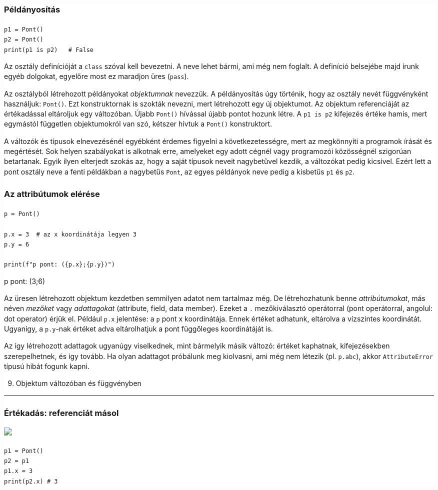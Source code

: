 
### Példányosítás

    p1 = Pont()
    p2 = Pont()
    print(p1 is p2)   # False
    

Az osztály definícióját a `class` szóval kell bevezetni. A neve lehet bármi, ami még nem foglalt. A definíció belsejébe majd írunk egyéb dolgokat, egyelőre most ez maradjon üres (`pass`).

Az osztályból létrehozott példányokat _objektumnak_ nevezzük. A példányosítás úgy történik, hogy az osztály nevét függvényként használjuk: `Pont()`. Ezt konstruktornak is szokták nevezni, mert létrehozott egy új objektumot. Az objektum referenciáját az értékadással eltároljuk egy változóban. Újabb `Pont()` hívással újabb pontot hozunk létre. A `p1 is p2` kifejezés értéke hamis, mert egymástól független objektumokról van szó, kétszer hívtuk a `Pont()` konstruktort.

A változók és típusok elnevezésénél egyébként érdemes figyelni a következetességre, mert az megkönnyíti a programok írását és megértését. Sok helyen szabályokat is alkotnak erre, amelyeket egy adott cégnél vagy programozói közösségnél szigorúan betartanak. Egyik ilyen elterjedt szokás az, hogy a saját típusok neveit nagybetűvel kezdik, a változókat pedig kicsivel. Ezért lett a pont osztály neve a fenti példákban a nagybetűs `Pont`, az egyes példányok neve pedig a kisbetűs `p1` és `p2`.

  

### Az attribútumok elérése

    p = Pont()
     
    p.x = 3  # az x koordinátája legyen 3
    p.y = 6
     
    print(f"p pont: ({p.x};{p.y})")
    

p pont: (3;6)

Az üresen létrehozott objektum kezdetben semmilyen adatot nem tartalmaz még. De létrehozhatunk benne _attribútumokat_, más néven _mezőket_ vagy _adattagokat_ (attribute, field, data member). Ezeket a `.` mezőkiválasztó operátorral (pont operátorral, angolul: dot operator) érjük el. Például `p.x` jelentése: a `p` pont x koordinátája. Ennek értéket adhatunk, eltárolva a vízszintes koordinátát. Ugyanígy, a `p.y`\-nak értéket adva eltárolhatjuk a pont függőleges koordinátáját is.

Az így létrehozott adattagok ugyanúgy viselkednek, mint bármelyik másik változó: értéket kaphatnak, kifejezésekben szerepelhetnek, és így tovább. Ha olyan adattagot próbálunk meg kiolvasni, ami még nem létezik (pl. `p.abc`), akkor `AttributeError` típusú hibát fogunk kapni.

9. Objektum változóban és függvényben[](#9)
-------------------------------------------

### Értékadás: referenciát másol

![](pont-ref.svg)

    p1 = Pont()
    p2 = p1
    p1.x = 3
    print(p2.x) # 3
    